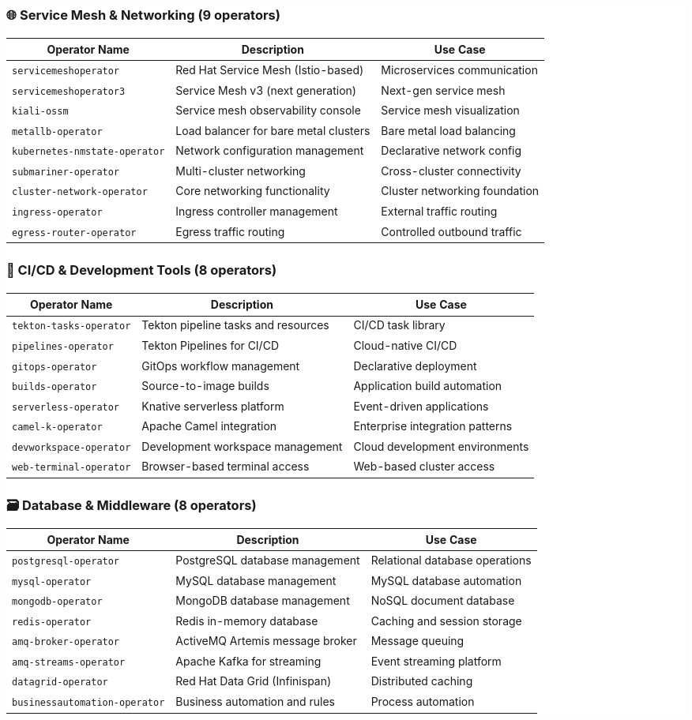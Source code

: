 ### 🌐 Service Mesh & Networking (9 operators)

| Operator Name | Description | Use Case |
|---------------|-------------|----------|
| `servicemeshoperator` | Red Hat Service Mesh (Istio-based) | Microservices communication |
| `servicemeshoperator3` | Service Mesh v3 (next generation) | Next-gen service mesh |
| `kiali-ossm` | Service mesh observability console | Service mesh visualization |
| `metallb-operator` | Load balancer for bare metal clusters | Bare metal load balancing |
| `kubernetes-nmstate-operator` | Network configuration management | Declarative network config |
| `submariner-operator` | Multi-cluster networking | Cross-cluster connectivity |
| `cluster-network-operator` | Core networking functionality | Cluster networking foundation |
| `ingress-operator` | Ingress controller management | External traffic routing |
| `egress-router-operator` | Egress traffic routing | Controlled outbound traffic |

### 🔄 CI/CD & Development Tools (8 operators)

| Operator Name | Description | Use Case |
|---------------|-------------|----------|
| `tekton-tasks-operator` | Tekton pipeline tasks and resources | CI/CD task library |
| `pipelines-operator` | Tekton Pipelines for CI/CD | Cloud-native CI/CD |
| `gitops-operator` | GitOps workflow management | Declarative deployment |
| `builds-operator` | Source-to-image builds | Application build automation |
| `serverless-operator` | Knative serverless platform | Event-driven applications |
| `camel-k-operator` | Apache Camel integration | Enterprise integration patterns |
| `devworkspace-operator` | Development workspace management | Cloud development environments |
| `web-terminal-operator` | Browser-based terminal access | Web-based cluster access |

### 🗃️ Database & Middleware (8 operators)

| Operator Name | Description | Use Case |
|---------------|-------------|----------|
| `postgresql-operator` | PostgreSQL database management | Relational database operations |
| `mysql-operator` | MySQL database management | MySQL database automation |
| `mongodb-operator` | MongoDB database management | NoSQL document database |
| `redis-operator` | Redis in-memory database | Caching and session storage |
| `amq-broker-operator` | ActiveMQ Artemis message broker | Message queuing |
| `amq-streams-operator` | Apache Kafka for streaming | Event streaming platform |
| `datagrid-operator` | Red Hat Data Grid (Infinispan) | Distributed caching |
| `businessautomation-operator` | Business automation and rules | Process automation |
